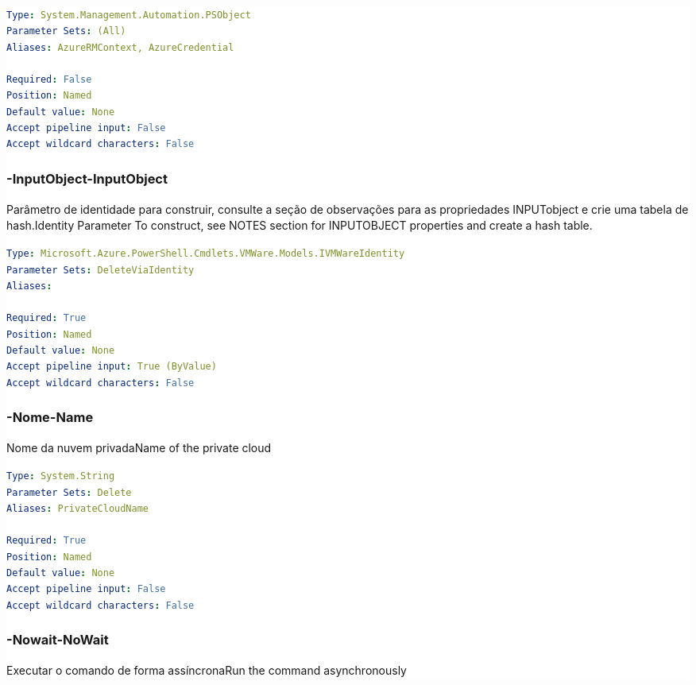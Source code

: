 ```yaml
Type: System.Management.Automation.PSObject
Parameter Sets: (All)
Aliases: AzureRMContext, AzureCredential

Required: False
Position: Named
Default value: None
Accept pipeline input: False
Accept wildcard characters: False
```

### <span data-ttu-id="64f97-117">-InputObject</span><span class="sxs-lookup"><span data-stu-id="64f97-117">-InputObject</span></span>
<span data-ttu-id="64f97-118">Parâmetro de identidade para construir, consulte a seção de observações para as propriedades INPUTobject e crie uma tabela de hash.</span><span class="sxs-lookup"><span data-stu-id="64f97-118">Identity Parameter To construct, see NOTES section for INPUTOBJECT properties and create a hash table.</span></span>

```yaml
Type: Microsoft.Azure.PowerShell.Cmdlets.VMWare.Models.IVMWareIdentity
Parameter Sets: DeleteViaIdentity
Aliases:

Required: True
Position: Named
Default value: None
Accept pipeline input: True (ByValue)
Accept wildcard characters: False
```

### <span data-ttu-id="64f97-119">-Nome</span><span class="sxs-lookup"><span data-stu-id="64f97-119">-Name</span></span>
<span data-ttu-id="64f97-120">Nome da nuvem privada</span><span class="sxs-lookup"><span data-stu-id="64f97-120">Name of the private cloud</span></span>

```yaml
Type: System.String
Parameter Sets: Delete
Aliases: PrivateCloudName

Required: True
Position: Named
Default value: None
Accept pipeline input: False
Accept wildcard characters: False
```

### <span data-ttu-id="64f97-121">-Nowait</span><span class="sxs-lookup"><span data-stu-id="64f97-121">-NoWait</span></span>
<span data-ttu-id="64f97-122">Executar o comando de forma assíncrona</span><span class="sxs-lookup"><span data-stu-id="64f97-122">Run the command asynchronously</span></span>
